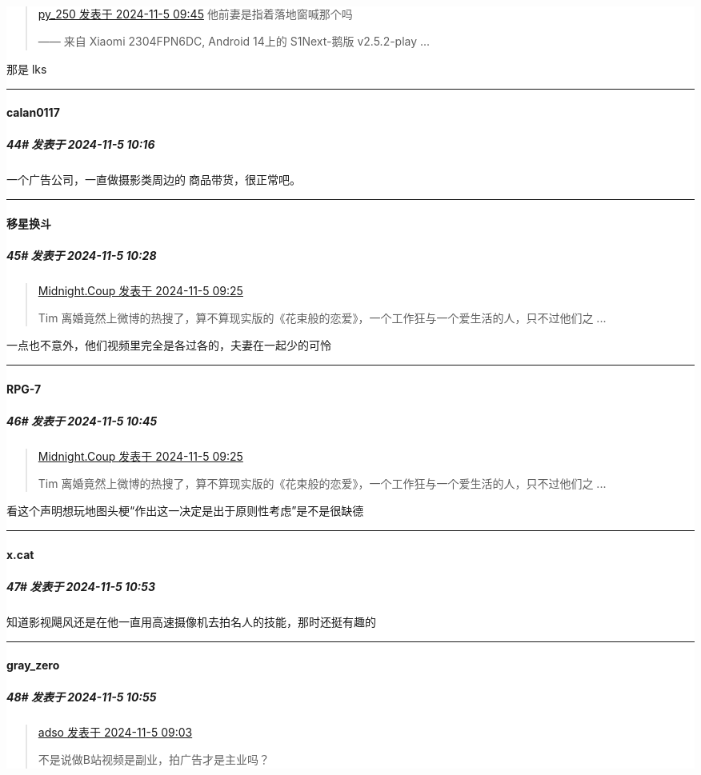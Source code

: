 <blockquote><a href="httphttps://bbs.saraba1st.com/2b/forum.php?mod=redirect&amp;goto=findpost&amp;pid=66621426&amp;ptid=2205712" target="_blank">py_250 发表于 2024-11-5 09:45</a>
他前妻是指着落地窗喊那个吗

—— 来自 Xiaomi 2304FPN6DC, Android 14上的 S1Next-鹅版 v2.5.2-play ...</blockquote>
那是 lks


*****

####  calan0117  
##### 44#       发表于 2024-11-5 10:16

一个广告公司，一直做摄影类周边的 商品带货，很正常吧。


*****

####  移星换斗  
##### 45#       发表于 2024-11-5 10:28

<blockquote><a href="httphttps://bbs.saraba1st.com/2b/forum.php?mod=redirect&amp;goto=findpost&amp;pid=66621265&amp;ptid=2205712" target="_blank">Midnight.Coup 发表于 2024-11-5 09:25</a>

Tim 离婚竟然上微博的热搜了，算不算现实版的《花束般的恋爱》，一个工作狂与一个爱生活的人，只不过他们之 ...</blockquote>
一点也不意外，他们视频里完全是各过各的，夫妻在一起少的可怜


*****

####  RPG-7  
##### 46#       发表于 2024-11-5 10:45

<blockquote><a href="httphttps://bbs.saraba1st.com/2b/forum.php?mod=redirect&amp;goto=findpost&amp;pid=66621265&amp;ptid=2205712" target="_blank">Midnight.Coup 发表于 2024-11-5 09:25</a>

Tim 离婚竟然上微博的热搜了，算不算现实版的《花束般的恋爱》，一个工作狂与一个爱生活的人，只不过他们之 ...</blockquote>
看这个声明想玩地图头梗“作出这一决定是出于原则性考虑”是不是很缺德


*****

####  x.cat  
##### 47#       发表于 2024-11-5 10:53

知道影视飓风还是在他一直用高速摄像机去拍名人的技能，那时还挺有趣的

*****

####  gray_zero  
##### 48#       发表于 2024-11-5 10:55

<blockquote><a href="httphttps://bbs.saraba1st.com/2b/forum.php?mod=redirect&amp;goto=findpost&amp;pid=66621094&amp;ptid=2205712" target="_blank">adso 发表于 2024-11-5 09:03</a>

不是说做B站视频是副业，拍广告才是主业吗？
